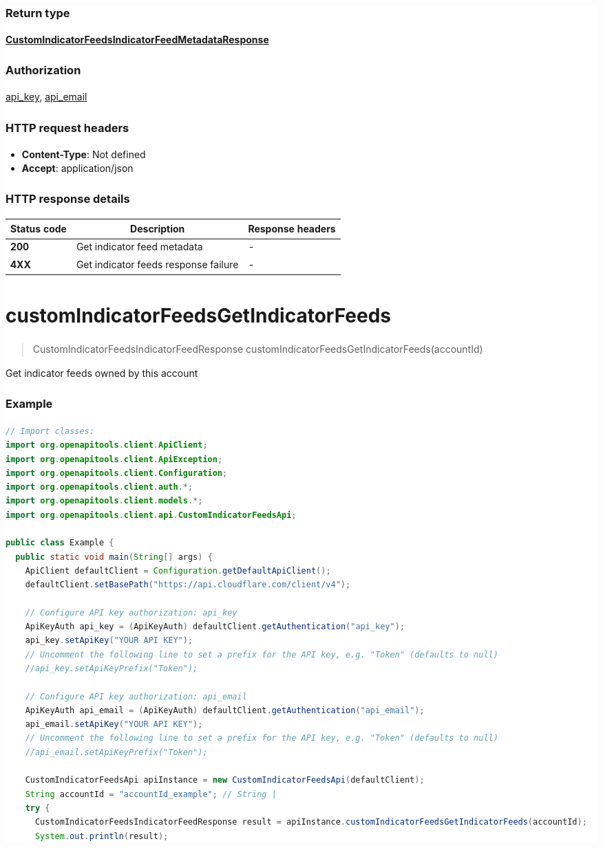 ### Return type

[**CustomIndicatorFeedsIndicatorFeedMetadataResponse**](CustomIndicatorFeedsIndicatorFeedMetadataResponse.md)

### Authorization

[api_key](../README.md#api_key), [api_email](../README.md#api_email)

### HTTP request headers

 - **Content-Type**: Not defined
 - **Accept**: application/json

### HTTP response details
| Status code | Description | Response headers |
|-------------|-------------|------------------|
| **200** | Get indicator feed metadata |  -  |
| **4XX** | Get indicator feeds response failure |  -  |

<a id="customIndicatorFeedsGetIndicatorFeeds"></a>
# **customIndicatorFeedsGetIndicatorFeeds**
> CustomIndicatorFeedsIndicatorFeedResponse customIndicatorFeedsGetIndicatorFeeds(accountId)

Get indicator feeds owned by this account

### Example
```java
// Import classes:
import org.openapitools.client.ApiClient;
import org.openapitools.client.ApiException;
import org.openapitools.client.Configuration;
import org.openapitools.client.auth.*;
import org.openapitools.client.models.*;
import org.openapitools.client.api.CustomIndicatorFeedsApi;

public class Example {
  public static void main(String[] args) {
    ApiClient defaultClient = Configuration.getDefaultApiClient();
    defaultClient.setBasePath("https://api.cloudflare.com/client/v4");
    
    // Configure API key authorization: api_key
    ApiKeyAuth api_key = (ApiKeyAuth) defaultClient.getAuthentication("api_key");
    api_key.setApiKey("YOUR API KEY");
    // Uncomment the following line to set a prefix for the API key, e.g. "Token" (defaults to null)
    //api_key.setApiKeyPrefix("Token");

    // Configure API key authorization: api_email
    ApiKeyAuth api_email = (ApiKeyAuth) defaultClient.getAuthentication("api_email");
    api_email.setApiKey("YOUR API KEY");
    // Uncomment the following line to set a prefix for the API key, e.g. "Token" (defaults to null)
    //api_email.setApiKeyPrefix("Token");

    CustomIndicatorFeedsApi apiInstance = new CustomIndicatorFeedsApi(defaultClient);
    String accountId = "accountId_example"; // String | 
    try {
      CustomIndicatorFeedsIndicatorFeedResponse result = apiInstance.customIndicatorFeedsGetIndicatorFeeds(accountId);
      System.out.println(result);
```